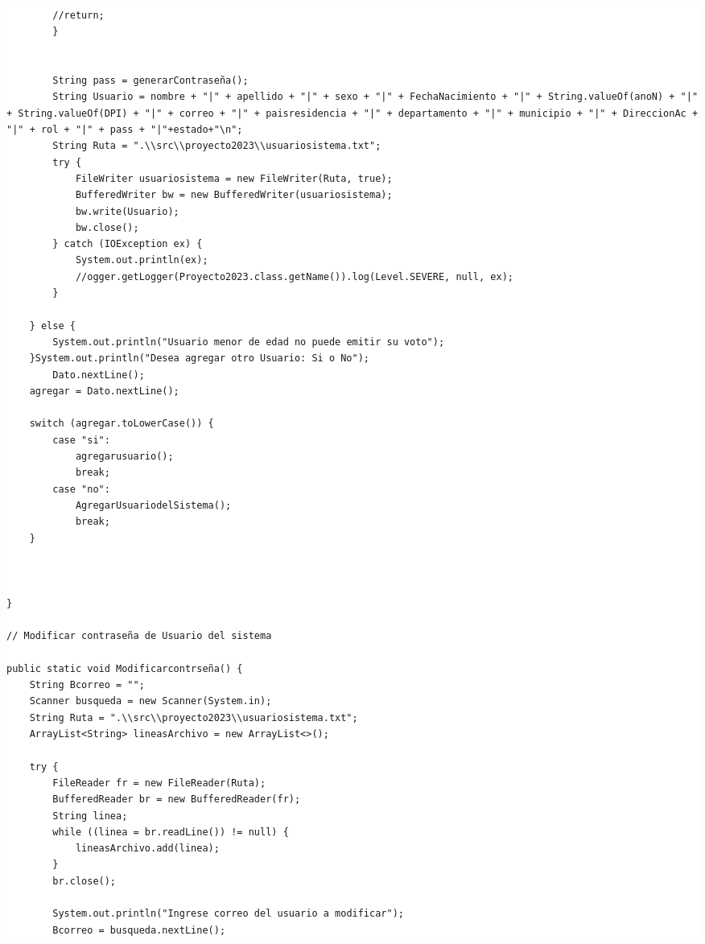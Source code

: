             //return;
            }   
            
            
            String pass = generarContraseña();
            String Usuario = nombre + "|" + apellido + "|" + sexo + "|" + FechaNacimiento + "|" + String.valueOf(anoN) + "|" + String.valueOf(DPI) + "|" + correo + "|" + paisresidencia + "|" + departamento + "|" + municipio + "|" + DireccionAc + "|" + rol + "|" + pass + "|"+estado+"\n";
            String Ruta = ".\\src\\proyecto2023\\usuariosistema.txt";
            try {
                FileWriter usuariosistema = new FileWriter(Ruta, true);
                BufferedWriter bw = new BufferedWriter(usuariosistema);
                bw.write(Usuario);
                bw.close();
            } catch (IOException ex) {
                System.out.println(ex);
                //ogger.getLogger(Proyecto2023.class.getName()).log(Level.SEVERE, null, ex);
            }

        } else {
            System.out.println("Usuario menor de edad no puede emitir su voto");
        }System.out.println("Desea agregar otro Usuario: Si o No");
            Dato.nextLine();
        agregar = Dato.nextLine();

        switch (agregar.toLowerCase()) {
            case "si":
                agregarusuario();
                break;
            case "no":
                AgregarUsuariodelSistema();
                break;
        }
                  

        
    }

    // Modificar contraseña de Usuario del sistema 
    
    public static void Modificarcontrseña() {
        String Bcorreo = "";
        Scanner busqueda = new Scanner(System.in);
        String Ruta = ".\\src\\proyecto2023\\usuariosistema.txt";
        ArrayList<String> lineasArchivo = new ArrayList<>();

        try {
            FileReader fr = new FileReader(Ruta);
            BufferedReader br = new BufferedReader(fr);
            String linea;
            while ((linea = br.readLine()) != null) {
                lineasArchivo.add(linea);
            }
            br.close();

            System.out.println("Ingrese correo del usuario a modificar");
            Bcorreo = busqueda.nextLine();
